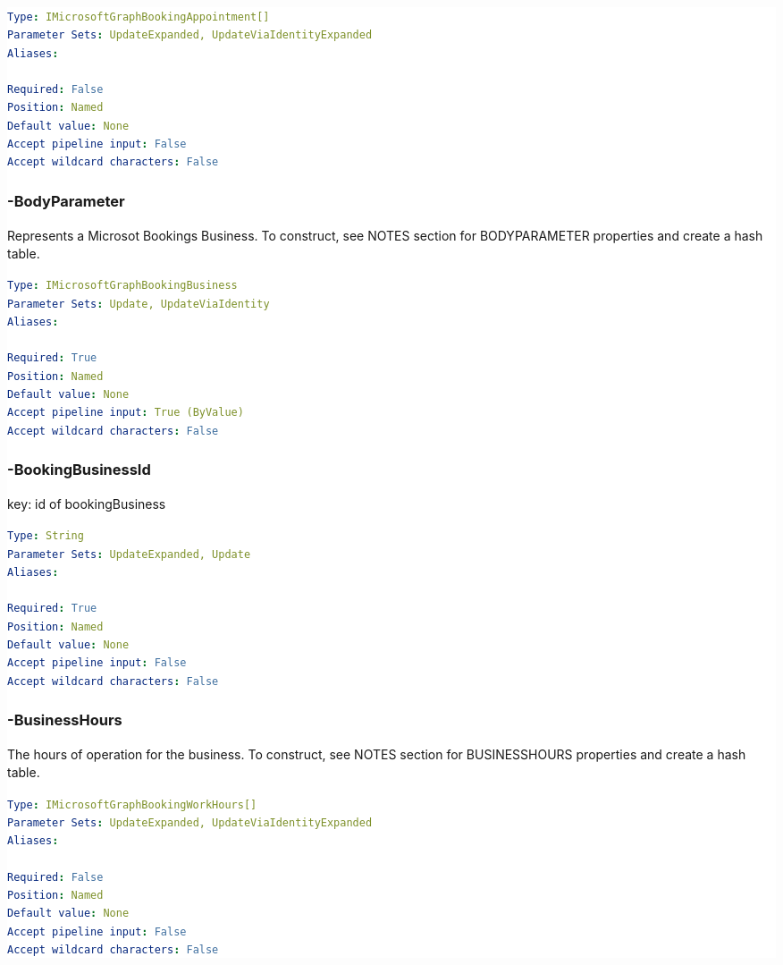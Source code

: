 ```yaml
Type: IMicrosoftGraphBookingAppointment[]
Parameter Sets: UpdateExpanded, UpdateViaIdentityExpanded
Aliases:

Required: False
Position: Named
Default value: None
Accept pipeline input: False
Accept wildcard characters: False
```

### -BodyParameter
Represents a Microsot Bookings Business.
To construct, see NOTES section for BODYPARAMETER properties and create a hash table.

```yaml
Type: IMicrosoftGraphBookingBusiness
Parameter Sets: Update, UpdateViaIdentity
Aliases:

Required: True
Position: Named
Default value: None
Accept pipeline input: True (ByValue)
Accept wildcard characters: False
```

### -BookingBusinessId
key: id of bookingBusiness

```yaml
Type: String
Parameter Sets: UpdateExpanded, Update
Aliases:

Required: True
Position: Named
Default value: None
Accept pipeline input: False
Accept wildcard characters: False
```

### -BusinessHours
The hours of operation for the business.
To construct, see NOTES section for BUSINESSHOURS properties and create a hash table.

```yaml
Type: IMicrosoftGraphBookingWorkHours[]
Parameter Sets: UpdateExpanded, UpdateViaIdentityExpanded
Aliases:

Required: False
Position: Named
Default value: None
Accept pipeline input: False
Accept wildcard characters: False
```
